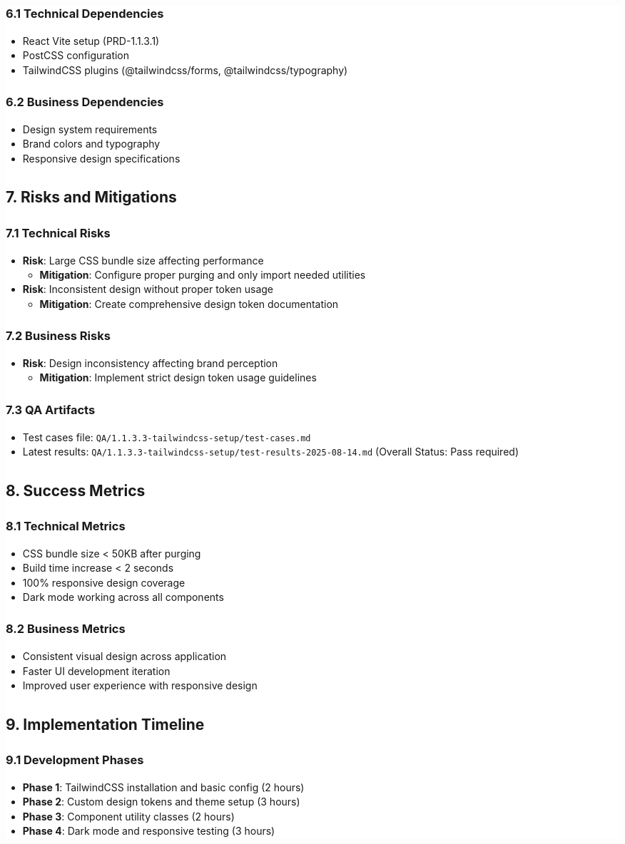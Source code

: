### 6.1 Technical Dependencies
- React Vite setup (PRD-1.1.3.1)
- PostCSS configuration
- TailwindCSS plugins (@tailwindcss/forms, @tailwindcss/typography)

### 6.2 Business Dependencies
- Design system requirements
- Brand colors and typography
- Responsive design specifications

## 7. Risks and Mitigations

### 7.1 Technical Risks
- **Risk**: Large CSS bundle size affecting performance
  - **Mitigation**: Configure proper purging and only import needed utilities
- **Risk**: Inconsistent design without proper token usage
  - **Mitigation**: Create comprehensive design token documentation

### 7.2 Business Risks
- **Risk**: Design inconsistency affecting brand perception
  - **Mitigation**: Implement strict design token usage guidelines

### 7.3 QA Artifacts
- Test cases file: `QA/1.1.3.3-tailwindcss-setup/test-cases.md`
- Latest results: `QA/1.1.3.3-tailwindcss-setup/test-results-2025-08-14.md` (Overall Status: Pass required)


## 8. Success Metrics

### 8.1 Technical Metrics
- CSS bundle size < 50KB after purging
- Build time increase < 2 seconds
- 100% responsive design coverage
- Dark mode working across all components

### 8.2 Business Metrics
- Consistent visual design across application
- Faster UI development iteration
- Improved user experience with responsive design

## 9. Implementation Timeline

### 9.1 Development Phases
- **Phase 1**: TailwindCSS installation and basic config (2 hours)
- **Phase 2**: Custom design tokens and theme setup (3 hours)
- **Phase 3**: Component utility classes (2 hours)
- **Phase 4**: Dark mode and responsive testing (3 hours)

